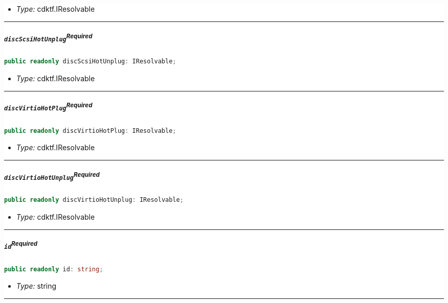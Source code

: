 - *Type:* cdktf.IResolvable

---

##### `discScsiHotUnplug`<sup>Required</sup> <a name="discScsiHotUnplug" id="@cdktf/provider-ionoscloud.dataIonoscloudServers.DataIonoscloudServersServersCdromsOutputReference.property.discScsiHotUnplug"></a>

```typescript
public readonly discScsiHotUnplug: IResolvable;
```

- *Type:* cdktf.IResolvable

---

##### `discVirtioHotPlug`<sup>Required</sup> <a name="discVirtioHotPlug" id="@cdktf/provider-ionoscloud.dataIonoscloudServers.DataIonoscloudServersServersCdromsOutputReference.property.discVirtioHotPlug"></a>

```typescript
public readonly discVirtioHotPlug: IResolvable;
```

- *Type:* cdktf.IResolvable

---

##### `discVirtioHotUnplug`<sup>Required</sup> <a name="discVirtioHotUnplug" id="@cdktf/provider-ionoscloud.dataIonoscloudServers.DataIonoscloudServersServersCdromsOutputReference.property.discVirtioHotUnplug"></a>

```typescript
public readonly discVirtioHotUnplug: IResolvable;
```

- *Type:* cdktf.IResolvable

---

##### `id`<sup>Required</sup> <a name="id" id="@cdktf/provider-ionoscloud.dataIonoscloudServers.DataIonoscloudServersServersCdromsOutputReference.property.id"></a>

```typescript
public readonly id: string;
```

- *Type:* string

---


